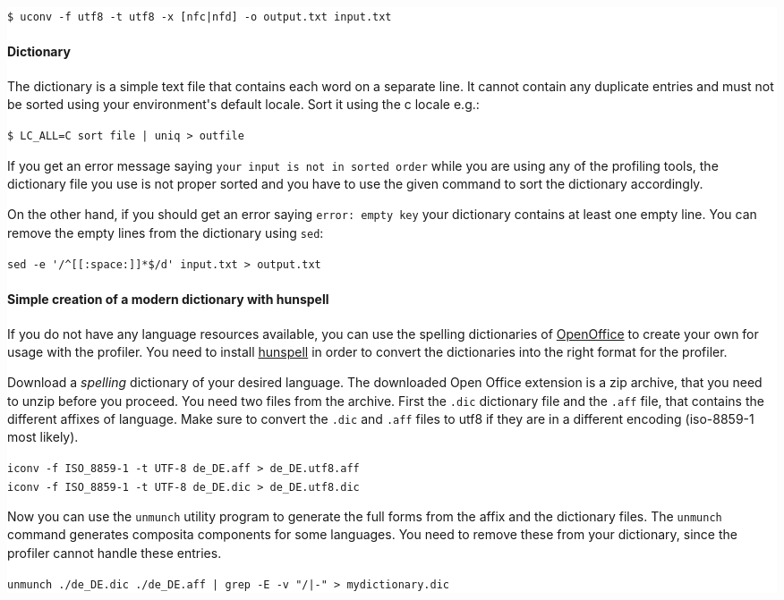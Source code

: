 ~~~{.bash}
$ uconv -f utf8 -t utf8 -x [nfc|nfd] -o output.txt input.txt
~~~

#### Dictionary
The dictionary is a simple text file that contains each word on a
separate line. It cannot contain any duplicate entries and must not be
sorted using your environment's default locale. Sort it using the c
locale e.g.:

~~~{.bash}
$ LC_ALL=C sort file | uniq > outfile
~~~

If you get an error message saying `your input is not in sorted order`
while you are using any of the profiling tools, the dictionary file
you use is not proper sorted and you have to use the given command to
sort the dictionary accordingly.

On the other hand, if you should get an error saying `error: empty
key` your dictionary contains at least one empty line. You can remove
the empty lines from the dictionary using `sed`:

~~~{.bash}
sed -e '/^[[:space:]]*$/d' input.txt > output.txt
~~~

#### Simple creation of a modern dictionary with hunspell
If you do not have any language resources available, you can use the
spelling dictionaries of
[OpenOffice](http://extensions.openoffice.org/) to create your own for
usage with the profiler. You need to install
[hunspell](https://de.wikipedia.org/wiki/Hunspell) in order to convert
the dictionaries into the right format for the profiler.

Download a *spelling* dictionary of your desired language. The
downloaded Open Office extension is a zip archive, that you need to
unzip before you proceed. You need two files from the archive. First
the `.dic` dictionary file and the `.aff` file, that contains the
different affixes of language. Make sure to convert the `.dic` and
`.aff` files to utf8 if they are in a different encoding (iso-8859-1
most likely).

~~~{.bash}
iconv -f ISO_8859-1 -t UTF-8 de_DE.aff > de_DE.utf8.aff
iconv -f ISO_8859-1 -t UTF-8 de_DE.dic > de_DE.utf8.dic
~~~

Now you can use the `unmunch` utility program to generate the full
forms from the affix and the dictionary files. The `unmunch` command
generates composita components for some languages. You need to remove
these from your dictionary, since the profiler cannot handle these
entries.

~~~{.bash}
unmunch ./de_DE.dic ./de_DE.aff | grep -E -v "/|-" > mydictionary.dic
~~~


[^1]: All required tools are freely available and should be already
[profiler]: https://github.com:cisocrgroup/profiler.git
[^2]: Normally it can be found in `/usr/lib/jvm/` or
[^3]: You can use multiple dictionaries for the profiler; see chapter
[^4]: The priority orders dictionaries of the same rank and the order
[^5]: Higher rank dictionaries are not even considered if lower rank
[^7]: At the time of this writing the latest stable version was 8.0.24
[^8]: Make sure that the port number of the address matches your
[pws]: https://gitlab.cis.lmu.de/CLARIN/pws.git
